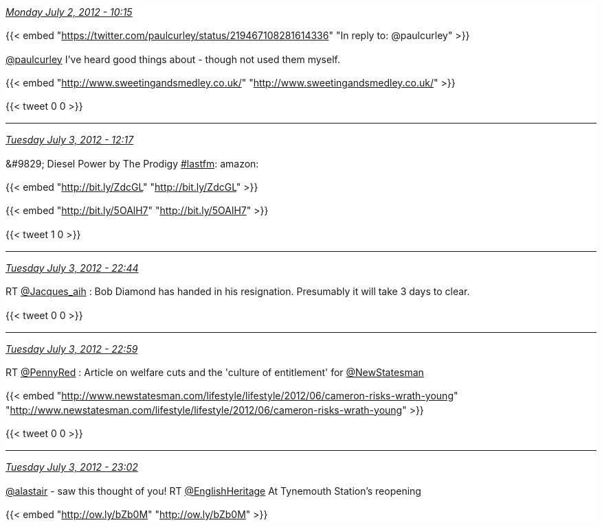 <p><a id="219720845847834624" href="#219720845847834624"><em title="2012-07-02T10:15:06.000+01:00">Monday July 2, 2012 - 10:15</em></a></p>
      
{{< embed "https://twitter.com/paulcurley/status/219467108281614336" "In reply to: @paulcurley" >}}


[@paulcurley](https://twitter.com/@paulcurley)  I've heard good things about  - though not used them myself.

{{< embed "http://www.sweetingandsmedley.co.uk/" "http://www.sweetingandsmedley.co.uk/" >}}


{{< tweet 0 0 >}}

---

<p><a id="220114130273705985" href="#220114130273705985"><em title="2012-07-03T12:17:52.000+01:00">Tuesday July 3, 2012 - 12:17</em></a></p>
      
&amp;#9829; Diesel Power by The Prodigy [#lastfm](/tags/lastfm):  amazon: 

{{< embed "http://bit.ly/ZdcGL" "http://bit.ly/ZdcGL" >}}


{{< embed "http://bit.ly/5OAlH7" "http://bit.ly/5OAlH7" >}}


{{< tweet 1 0 >}}

---

<p><a id="220271773319569410" href="#220271773319569410"><em title="2012-07-03T22:44:17.000+01:00">Tuesday July 3, 2012 - 22:44</em></a></p>
      
RT [@Jacques_aih](https://twitter.com/@Jacques_aih) : Bob Diamond has handed in his resignation. Presumably it will take 3 days to clear.

{{< tweet 0 0 >}}

---

<p><a id="220275664572518401" href="#220275664572518401"><em title="2012-07-03T22:59:45.000+01:00">Tuesday July 3, 2012 - 22:59</em></a></p>
      
RT [@PennyRed](https://twitter.com/@PennyRed) : Article on welfare cuts and the 'culture of entitlement' for [@NewStatesman](https://twitter.com/@NewStatesman)   

{{< embed "http://www.newstatesman.com/lifestyle/lifestyle/2012/06/cameron-risks-wrath-young" "http://www.newstatesman.com/lifestyle/lifestyle/2012/06/cameron-risks-wrath-young" >}}


{{< tweet 0 0 >}}

---

<p><a id="220276322180661249" href="#220276322180661249"><em title="2012-07-03T23:02:22.000+01:00">Tuesday July 3, 2012 - 23:02</em></a></p>
      
[@alastair](https://twitter.com/@alastair)  - saw this thought of you! RT [@EnglishHeritage](https://twitter.com/@EnglishHeritage)  At Tynemouth Station’s reopening  

{{< embed "http://ow.ly/bZb0M" "http://ow.ly/bZb0M" >}}

